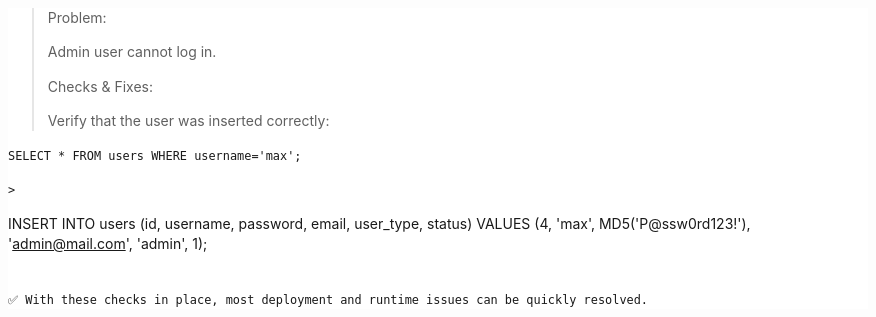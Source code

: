 > Problem:
> 
> Admin user cannot log in.
> 
> 
> 
> Checks & Fixes:
> 
> 
> 
> Verify that the user was inserted correctly:
```
SELECT * FROM users WHERE username='max';
```

```> Password must be stored using MD5() hashing as per app schema:
> 
```
INSERT INTO users (id, username, password, email, user_type, status) 
VALUES (4, 'max', MD5('P@ssw0rd123!'), 'admin@mail.com', 'admin', 1);
```

✅ With these checks in place, most deployment and runtime issues can be quickly resolved.